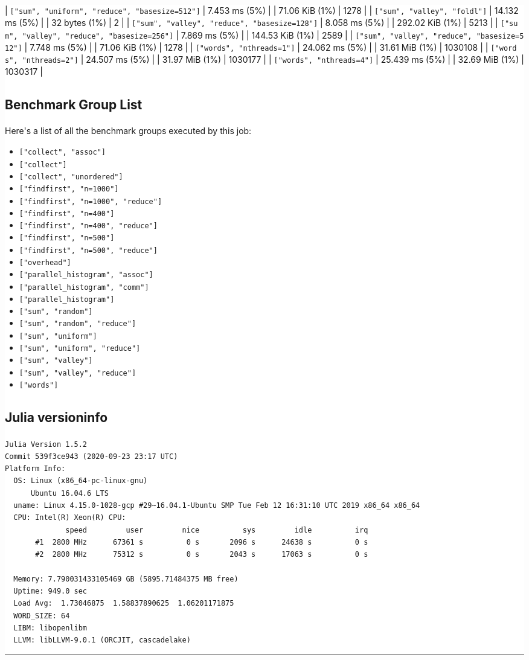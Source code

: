 | `["sum", "uniform", "reduce", "basesize=512"]`      |   7.453 ms (5%) |           |   71.06 KiB (1%) |        1278 |
| `["sum", "valley", "foldl"]`                        |  14.132 ms (5%) |           |    32 bytes (1%) |           2 |
| `["sum", "valley", "reduce", "basesize=128"]`       |   8.058 ms (5%) |           |  292.02 KiB (1%) |        5213 |
| `["sum", "valley", "reduce", "basesize=256"]`       |   7.869 ms (5%) |           |  144.53 KiB (1%) |        2589 |
| `["sum", "valley", "reduce", "basesize=512"]`       |   7.748 ms (5%) |           |   71.06 KiB (1%) |        1278 |
| `["words", "nthreads=1"]`                           |  24.062 ms (5%) |           |   31.61 MiB (1%) |     1030108 |
| `["words", "nthreads=2"]`                           |  24.507 ms (5%) |           |   31.97 MiB (1%) |     1030177 |
| `["words", "nthreads=4"]`                           |  25.439 ms (5%) |           |   32.69 MiB (1%) |     1030317 |

## Benchmark Group List
Here's a list of all the benchmark groups executed by this job:

- `["collect", "assoc"]`
- `["collect"]`
- `["collect", "unordered"]`
- `["findfirst", "n=1000"]`
- `["findfirst", "n=1000", "reduce"]`
- `["findfirst", "n=400"]`
- `["findfirst", "n=400", "reduce"]`
- `["findfirst", "n=500"]`
- `["findfirst", "n=500", "reduce"]`
- `["overhead"]`
- `["parallel_histogram", "assoc"]`
- `["parallel_histogram", "comm"]`
- `["parallel_histogram"]`
- `["sum", "random"]`
- `["sum", "random", "reduce"]`
- `["sum", "uniform"]`
- `["sum", "uniform", "reduce"]`
- `["sum", "valley"]`
- `["sum", "valley", "reduce"]`
- `["words"]`

## Julia versioninfo
```
Julia Version 1.5.2
Commit 539f3ce943 (2020-09-23 23:17 UTC)
Platform Info:
  OS: Linux (x86_64-pc-linux-gnu)
      Ubuntu 16.04.6 LTS
  uname: Linux 4.15.0-1028-gcp #29~16.04.1-Ubuntu SMP Tue Feb 12 16:31:10 UTC 2019 x86_64 x86_64
  CPU: Intel(R) Xeon(R) CPU: 
              speed         user         nice          sys         idle          irq
       #1  2800 MHz      67361 s          0 s       2096 s      24638 s          0 s
       #2  2800 MHz      75312 s          0 s       2043 s      17063 s          0 s
       
  Memory: 7.790031433105469 GB (5895.71484375 MB free)
  Uptime: 949.0 sec
  Load Avg:  1.73046875  1.58837890625  1.06201171875
  WORD_SIZE: 64
  LIBM: libopenlibm
  LLVM: libLLVM-9.0.1 (ORCJIT, cascadelake)
```

---
